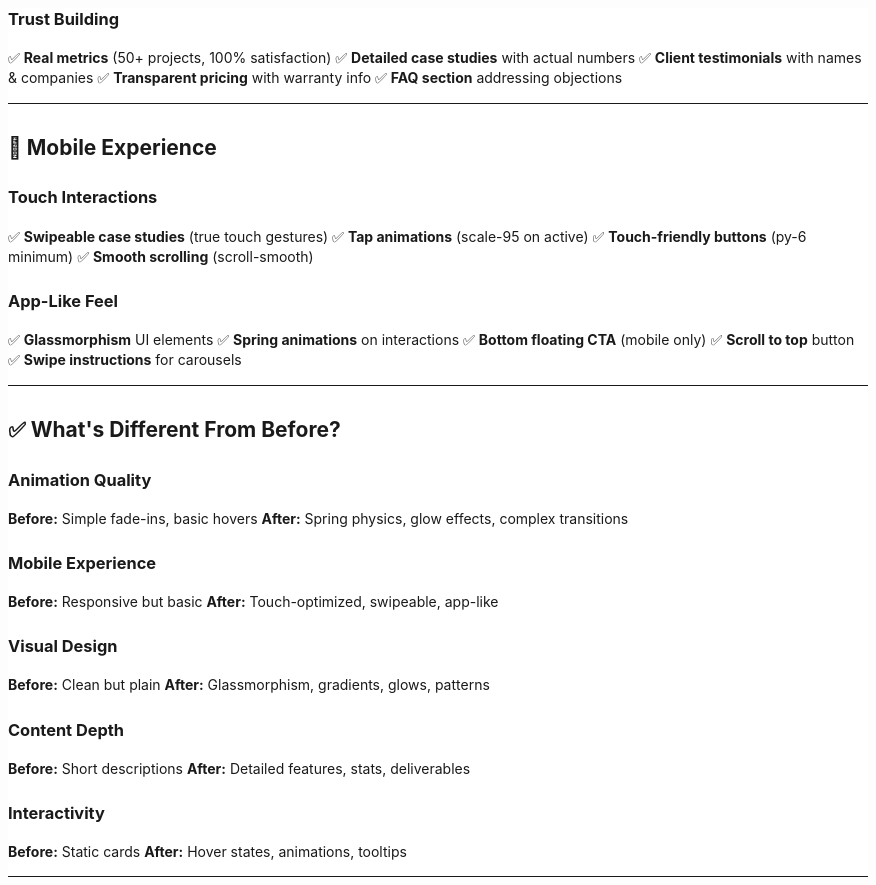 ### Trust Building
✅ **Real metrics** (50+ projects, 100% satisfaction)
✅ **Detailed case studies** with actual numbers
✅ **Client testimonials** with names & companies
✅ **Transparent pricing** with warranty info
✅ **FAQ section** addressing objections

---

## 🎯 **Mobile Experience**

### Touch Interactions
✅ **Swipeable case studies** (true touch gestures)
✅ **Tap animations** (scale-95 on active)
✅ **Touch-friendly buttons** (py-6 minimum)
✅ **Smooth scrolling** (scroll-smooth)

### App-Like Feel
✅ **Glassmorphism** UI elements
✅ **Spring animations** on interactions
✅ **Bottom floating CTA** (mobile only)
✅ **Scroll to top** button
✅ **Swipe instructions** for carousels

---

## ✅ **What's Different From Before?**

### Animation Quality
**Before:** Simple fade-ins, basic hovers
**After:** Spring physics, glow effects, complex transitions

### Mobile Experience
**Before:** Responsive but basic
**After:** Touch-optimized, swipeable, app-like

### Visual Design
**Before:** Clean but plain
**After:** Glassmorphism, gradients, glows, patterns

### Content Depth
**Before:** Short descriptions
**After:** Detailed features, stats, deliverables

### Interactivity
**Before:** Static cards
**After:** Hover states, animations, tooltips

---